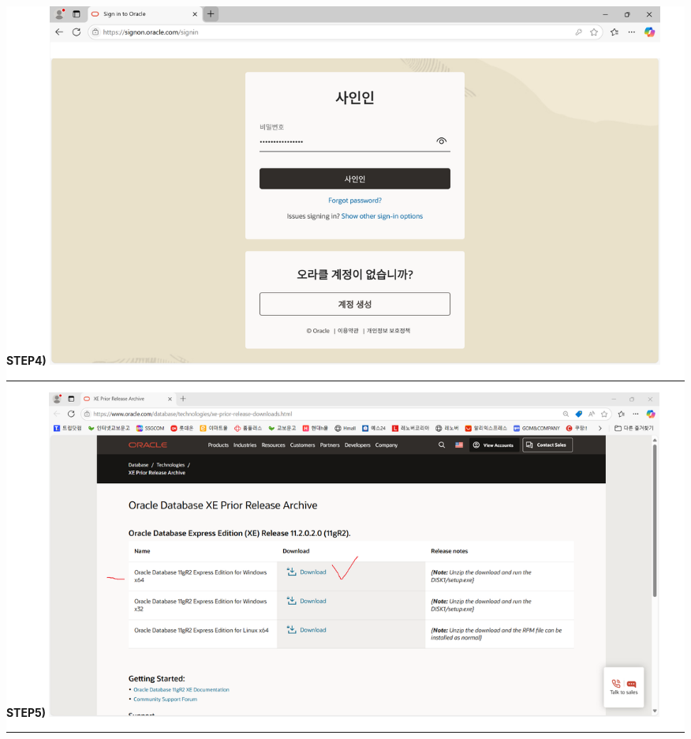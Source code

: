 
**STEP4)**
<img src="./img/setting000_004.png" alt="" width="90%" />

---

**STEP5)**
<img src="./img/setting000_005.png" alt="" width="90%" />

---